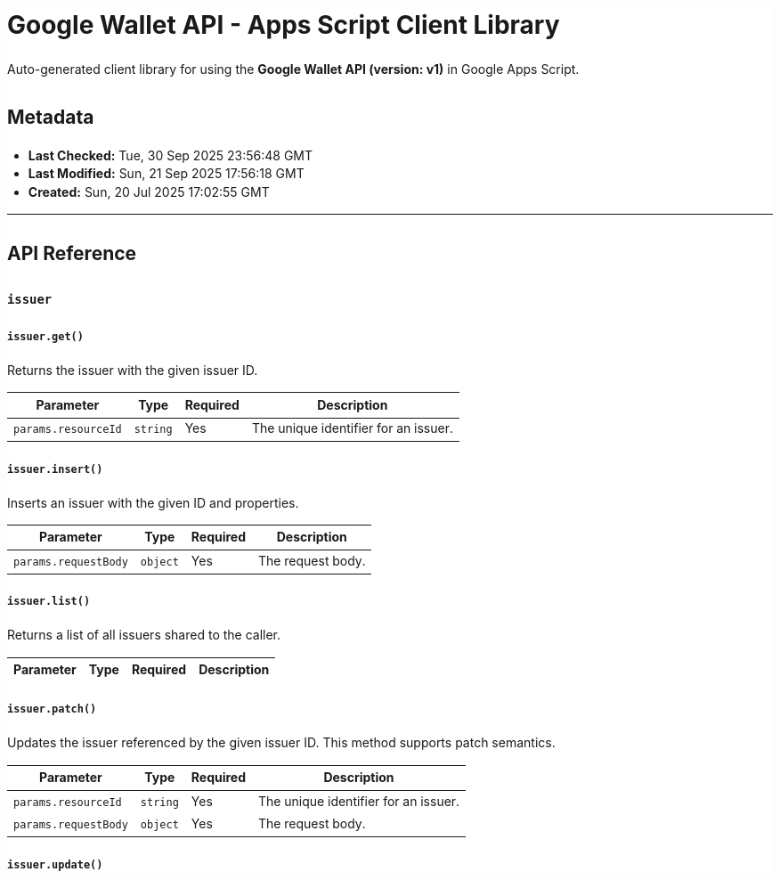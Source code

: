 # Google Wallet API - Apps Script Client Library

Auto-generated client library for using the **Google Wallet API (version: v1)** in Google Apps Script.

## Metadata

- **Last Checked:** Tue, 30 Sep 2025 23:56:48 GMT
- **Last Modified:** Sun, 21 Sep 2025 17:56:18 GMT
- **Created:** Sun, 20 Jul 2025 17:02:55 GMT



---

## API Reference

### `issuer`

#### `issuer.get()`

Returns the issuer with the given issuer ID.

| Parameter | Type | Required | Description |
|---|---|---|---|
| `params.resourceId` | `string` | Yes | The unique identifier for an issuer. |

#### `issuer.insert()`

Inserts an issuer with the given ID and properties.

| Parameter | Type | Required | Description |
|---|---|---|---|
| `params.requestBody` | `object` | Yes | The request body. |

#### `issuer.list()`

Returns a list of all issuers shared to the caller.

| Parameter | Type | Required | Description |
|---|---|---|---|

#### `issuer.patch()`

Updates the issuer referenced by the given issuer ID. This method supports patch semantics.

| Parameter | Type | Required | Description |
|---|---|---|---|
| `params.resourceId` | `string` | Yes | The unique identifier for an issuer. |
| `params.requestBody` | `object` | Yes | The request body. |

#### `issuer.update()`
